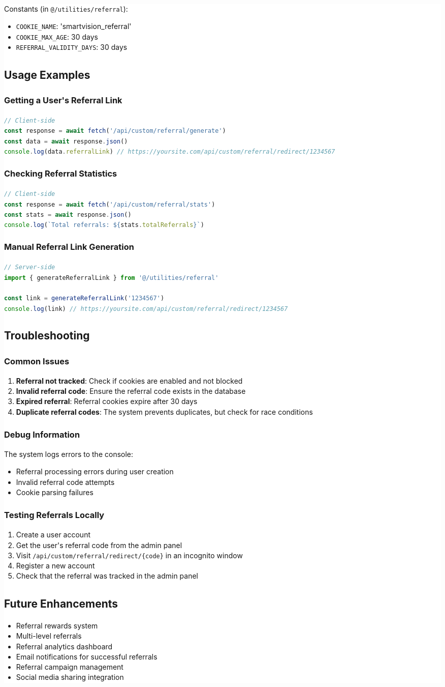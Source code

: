 Constants (in `@/utilities/referral`):
- `COOKIE_NAME`: 'smartvision_referral'
- `COOKIE_MAX_AGE`: 30 days
- `REFERRAL_VALIDITY_DAYS`: 30 days

## Usage Examples

### Getting a User's Referral Link
```typescript
// Client-side
const response = await fetch('/api/custom/referral/generate')
const data = await response.json()
console.log(data.referralLink) // https://yoursite.com/api/custom/referral/redirect/1234567
```

### Checking Referral Statistics
```typescript
// Client-side
const response = await fetch('/api/custom/referral/stats')
const stats = await response.json()
console.log(`Total referrals: ${stats.totalReferrals}`)
```

### Manual Referral Link Generation
```typescript
// Server-side
import { generateReferralLink } from '@/utilities/referral'

const link = generateReferralLink('1234567')
console.log(link) // https://yoursite.com/api/custom/referral/redirect/1234567
```

## Troubleshooting

### Common Issues

1. **Referral not tracked**: Check if cookies are enabled and not blocked
2. **Invalid referral code**: Ensure the referral code exists in the database
3. **Expired referral**: Referral cookies expire after 30 days
4. **Duplicate referral codes**: The system prevents duplicates, but check for race conditions

### Debug Information

The system logs errors to the console:
- Referral processing errors during user creation
- Invalid referral code attempts
- Cookie parsing failures

### Testing Referrals Locally

1. Create a user account
2. Get the user's referral code from the admin panel
3. Visit `/api/custom/referral/redirect/{code}` in an incognito window
4. Register a new account
5. Check that the referral was tracked in the admin panel

## Future Enhancements

- Referral rewards system
- Multi-level referrals
- Referral analytics dashboard
- Email notifications for successful referrals
- Referral campaign management
- Social media sharing integration